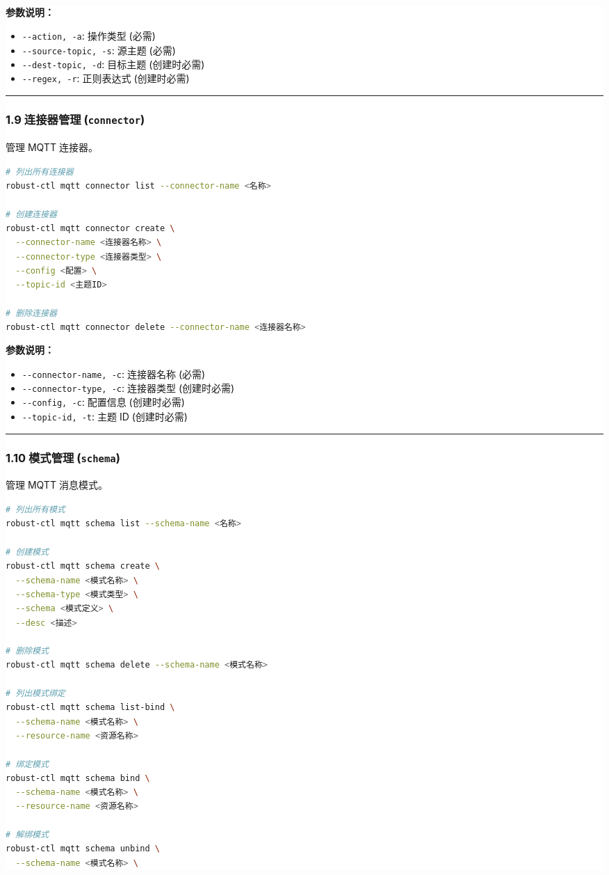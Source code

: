 **参数说明：**
- `--action, -a`: 操作类型 (必需)
- `--source-topic, -s`: 源主题 (必需)
- `--dest-topic, -d`: 目标主题 (创建时必需)
- `--regex, -r`: 正则表达式 (创建时必需)

---

### 1.9 连接器管理 (`connector`)

管理 MQTT 连接器。

```bash
# 列出所有连接器
robust-ctl mqtt connector list --connector-name <名称>

# 创建连接器
robust-ctl mqtt connector create \
  --connector-name <连接器名称> \
  --connector-type <连接器类型> \
  --config <配置> \
  --topic-id <主题ID>

# 删除连接器
robust-ctl mqtt connector delete --connector-name <连接器名称>
```

**参数说明：**
- `--connector-name, -c`: 连接器名称 (必需)
- `--connector-type, -c`: 连接器类型 (创建时必需)
- `--config, -c`: 配置信息 (创建时必需)
- `--topic-id, -t`: 主题 ID (创建时必需)

---

### 1.10 模式管理 (`schema`)

管理 MQTT 消息模式。

```bash
# 列出所有模式
robust-ctl mqtt schema list --schema-name <名称>

# 创建模式
robust-ctl mqtt schema create \
  --schema-name <模式名称> \
  --schema-type <模式类型> \
  --schema <模式定义> \
  --desc <描述>

# 删除模式
robust-ctl mqtt schema delete --schema-name <模式名称>

# 列出模式绑定
robust-ctl mqtt schema list-bind \
  --schema-name <模式名称> \
  --resource-name <资源名称>

# 绑定模式
robust-ctl mqtt schema bind \
  --schema-name <模式名称> \
  --resource-name <资源名称>

# 解绑模式
robust-ctl mqtt schema unbind \
  --schema-name <模式名称> \
```